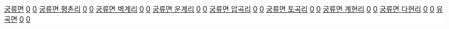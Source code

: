
  <tr class="item">
    <td><a href="경상남도의령군궁류면">궁류면</a></td>
    <td><a href="경상남도의령군궁류면">0</a></td>
    <td><a href="경상남도의령군궁류면">0</a></td>
  </tr>
    

  <tr class="item">
    <td><a href="경상남도의령군궁류면평촌리">궁류면 평촌리</a></td>
    <td><a href="경상남도의령군궁류면평촌리">0</a></td>
    <td><a href="경상남도의령군궁류면평촌리">0</a></td>
  </tr>
    

  <tr class="item">
    <td><a href="경상남도의령군궁류면벽계리">궁류면 벽계리</a></td>
    <td><a href="경상남도의령군궁류면벽계리">0</a></td>
    <td><a href="경상남도의령군궁류면벽계리">0</a></td>
  </tr>
    

  <tr class="item">
    <td><a href="경상남도의령군궁류면운계리">궁류면 운계리</a></td>
    <td><a href="경상남도의령군궁류면운계리">0</a></td>
    <td><a href="경상남도의령군궁류면운계리">0</a></td>
  </tr>
    

  <tr class="item">
    <td><a href="경상남도의령군궁류면압곡리">궁류면 압곡리</a></td>
    <td><a href="경상남도의령군궁류면압곡리">0</a></td>
    <td><a href="경상남도의령군궁류면압곡리">0</a></td>
  </tr>
    

  <tr class="item">
    <td><a href="경상남도의령군궁류면토곡리">궁류면 토곡리</a></td>
    <td><a href="경상남도의령군궁류면토곡리">0</a></td>
    <td><a href="경상남도의령군궁류면토곡리">0</a></td>
  </tr>
    

  <tr class="item">
    <td><a href="경상남도의령군궁류면계현리">궁류면 계현리</a></td>
    <td><a href="경상남도의령군궁류면계현리">0</a></td>
    <td><a href="경상남도의령군궁류면계현리">0</a></td>
  </tr>
    

  <tr class="item">
    <td><a href="경상남도의령군궁류면다현리">궁류면 다현리</a></td>
    <td><a href="경상남도의령군궁류면다현리">0</a></td>
    <td><a href="경상남도의령군궁류면다현리">0</a></td>
  </tr>
    

  <tr class="item">
    <td><a href="경상남도의령군유곡면">유곡면</a></td>
    <td><a href="경상남도의령군유곡면">0</a></td>
    <td><a href="경상남도의령군유곡면">0</a></td>
  </tr>
    